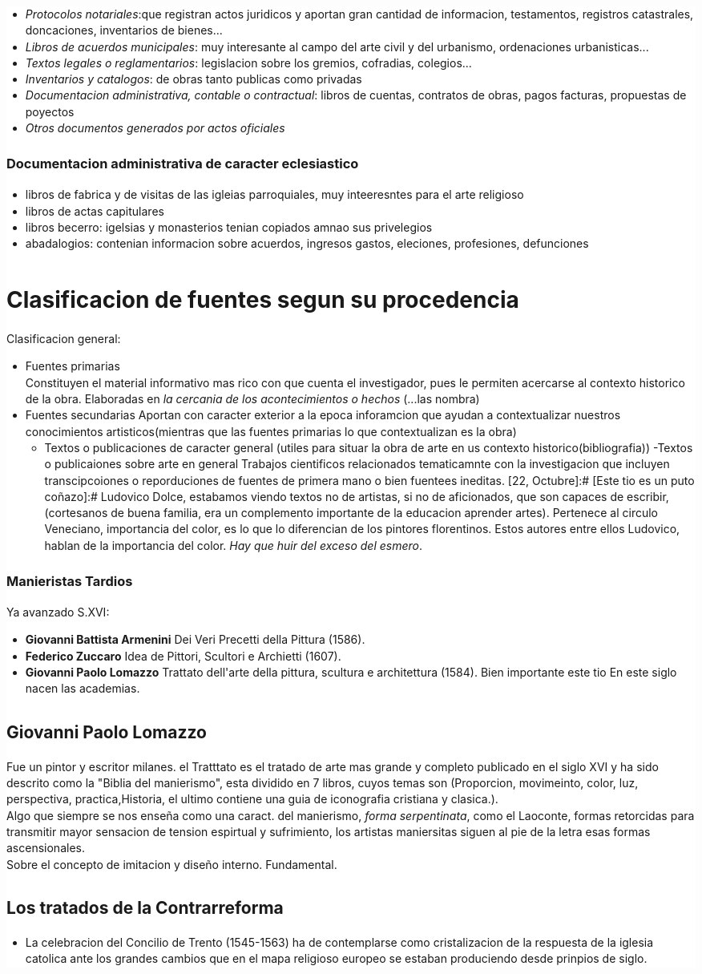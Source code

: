 - *Protocolos notariales*:que registran actos juridicos y aportan gran cantidad de informacion, testamentos, registros catastrales, doncaciones, inventarios de bienes...
- *Libros de acuerdos municipales*: muy interesante al campo del arte civil y del urbanismo, ordenaciones urbanisticas...
- *Textos legales o reglamentarios*: legislacion sobre los gremios, cofradias, colegios...
- *Inventarios y catalogos*: de obras tanto publicas como privadas
- *Documentacion administrativa, contable o contractual*: libros de cuentas, contratos de obras, pagos facturas, propuestas de poyectos
- *Otros documentos generados por actos oficiales*
### Documentacion administrativa de caracter eclesiastico
- libros de fabrica y de visitas de las igleias parroquiales, muy inteeresntes para el arte religioso
- libros de actas capitulares
- libros becerro: igelsias y monasterios tenian copiados amnao sus privelegios
- abadalogios: contenian informacion sobre acuerdos, ingresos gastos, eleciones, profesiones, defunciones
# Clasificacion de fuentes segun su procedencia
Clasificacion general:
- Fuentes primarias  
    Constituyen el material informativo mas rico con que cuenta el investigador, pues le permiten acercarse al contexto historico de la obra. Elaboradas en *la cercania de los acontecimientos o hechos*
    (...las nombra)
- Fuentes secundarias
    Aportan con caracter exterior a la epoca inforamcion que ayudan a contextualizar nuestros conocimientos artisticos(mientras que las fuentes primarias lo que contextualizan es la obra)
    - Textos o publicaciones de caracter general (utiles para situar la obra de arte en us contexto historico(bibliografia))
    -Textos o publicaiones sobre arte en general
    Trabajos cientificos relacionados tematicamnte con la investigacion que incluyen transcipcoiones o reporduciones de fuentes de primera mano o bien fuentees ineditas.
[22, Octubre]:#
[Este tio es un puto coñazo]:#
Ludovico Dolce, estabamos viendo textos no de artistas, si no de aficionados, que son capaces de escribir, (cortesanos de buena familia, era un complemento importante de la educacion aprender artes). Pertenece al circulo Veneciano, importancia del color, es lo que lo diferencian de los pintores florentinos. Estos autores entre ellos Ludovico, hablan de la importancia del color.  _Hay que huir del exceso del esmero_.  
### Manieristas Tardios
Ya avanzado S.XVI:
- **Giovanni Battista Armenini** Dei Veri Precetti della Pittura (1586).  
- **Federico Zuccaro** Idea de Pittori, Scultori e Archietti (1607).  
- **Giovanni Paolo Lomazzo** Trattato dell'arte della pittura, scultura e architettura (1584). Bien importante este tio 
En este siglo nacen las academias.  
## Giovanni Paolo Lomazzo
Fue un pintor y escritor milanes. el Tratttato es el tratado de arte mas grande y completo publicado en el siglo XVI y ha sido descrito como la "Biblia del manierismo", esta dividido en 7 libros, cuyos temas son (Proporcion, movimeinto, color, luz, perspectiva, practica,Historia, el ultimo contiene una guia de iconografia cristiana y clasica.).  
Algo que siempre se nos enseña como una caract. del manierismo, _forma serpentinata_, como el Laoconte, formas retorcidas para transmitir mayor sensacion de tension espirtual y sufrimiento, los artistas maniersitas siguen al pie de la letra esas formas ascensionales.  
Sobre el concepto de imitacion y diseño interno. Fundamental.  
## Los tratados de la Contrarreforma 
- La celebracion del Concilio de Trento (1545-1563) ha de contemplarse como cristalizacion de la respuesta de la iglesia catolica ante los grandes cambios que en el mapa religioso europeo se estaban produciendo desde prinpios de siglo.